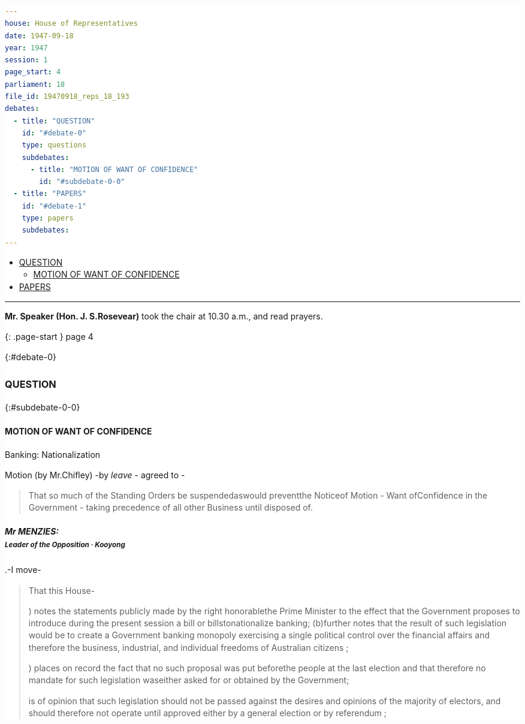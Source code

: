 ```yaml
---
house: House of Representatives
date: 1947-09-18
year: 1947
session: 1
page_start: 4
parliament: 18
file_id: 19470918_reps_18_193
debates:
  - title: "QUESTION"
    id: "#debate-0"
    type: questions
    subdebates:
      - title: "MOTION OF WANT OF CONFIDENCE"
        id: "#subdebate-0-0"
  - title: "PAPERS"
    id: "#debate-1"
    type: papers
    subdebates:
---
```


* [QUESTION](#debate-0)
    * [MOTION OF WANT OF CONFIDENCE](#subdebate-0-0)
* [PAPERS](#debate-1)


----


 **Mr. Speaker (Hon. J. S.Rosevear)** took the chair at 10.30 a.m., and read prayers. 

{: .page-start }
page 4

{:#debate-0}
### QUESTION

{:#subdebate-0-0}
#### MOTION OF WANT OF CONFIDENCE

Banking: Nationalization

Motion (by Mr.Chifley) -by  *leave*  - agreed to - 

  >That so much of  the  Standing Orders  be  suspendedaswould preventthe Noticeof Motion - Want ofConfidence in the Government - taking precedence of all other Business until disposed of. 

##### Mr MENZIES:<br><small class="text-muted">Leader of the Opposition &middot; Kooyong</small>

.-I move- 

  >That this House- 
  >
  >) notes the statements publicly made by the right honorablethe Prime Minister to the effect that the Government proposes to introduce during the present session a bill or billstonationalize banking; (b)further notes that the result of such legislation would be to create a Government banking monopoly exercising a single political control over the financial affairs and therefore the business, industrial, and individual freedoms of Australian citizens ; 
  >
  >) places on record the fact that no such proposal was put beforethe people at the last election and that therefore no mandate for such legislation waseither asked for or obtained by the Government; 
  >
  >is of opinion that such legislation should not be passed against the desires and opinions of the majority of electors, and should therefore not operate until approved either by a general election or by referendum ; 